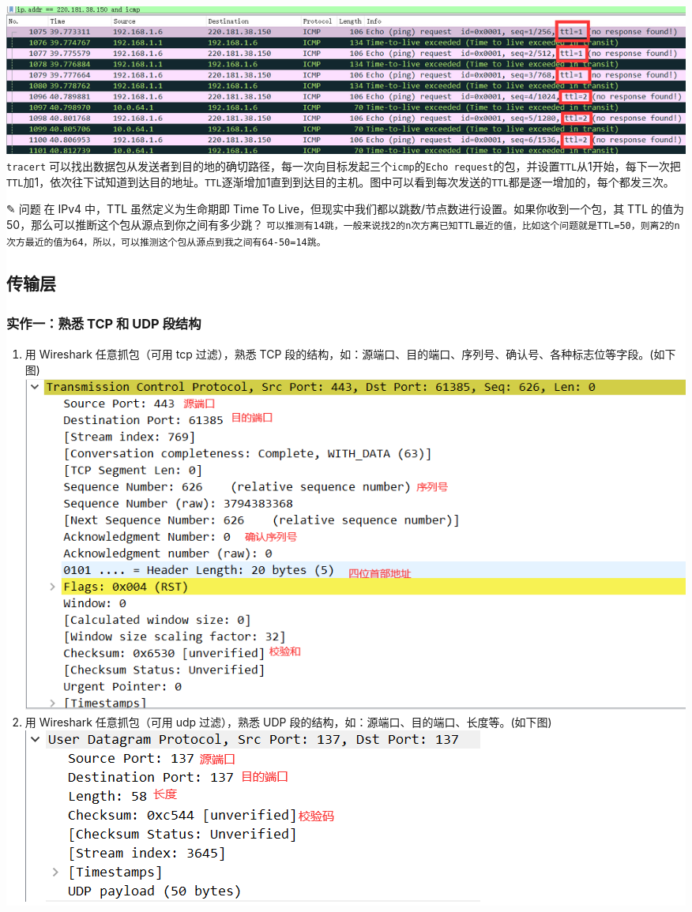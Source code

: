 ![TTL](../image/WireSharkImage/TTL.png)
`tracert` 可以找出数据包从发送者到目的地的确切路径，每一次向目标发起三个`icmp`的`Echo request`的包，并设置`TTL`从1开始，每下一次把`TTL`加1，依次往下试知道到达目的地址。`TTL`逐渐增加1直到到达目的主机。图中可以看到每次发送的`TTL`都是逐一增加的，每个都发三次。

✎ 问题
在 IPv4 中，TTL 虽然定义为生命期即 Time To Live，但现实中我们都以跳数/节点数进行设置。如果你收到一个包，其 TTL 的值为 50，那么可以推断这个包从源点到你之间有多少跳？
`
可以推测有14跳，一般来说找2的n次方离已知TTL最近的值，比如这个问题就是TTL=50，则离2的n次方最近的值为64，所以，可以推测这个包从源点到我之间有64-50=14跳。
`
## **传输层**
### **实作一：熟悉 TCP 和 UDP 段结构**
1. 用 Wireshark 任意抓包（可用 tcp 过滤），熟悉 TCP 段的结构，如：源端口、目的端口、序列号、确认号、各种标志位等字段。(如下图)
![熟悉TCP段结构](../image/WireSharkImage/熟悉TCP段结构.png)
2. 用 Wireshark 任意抓包（可用 udp 过滤），熟悉 UDP 段的结构，如：源端口、目的端口、长度等。(如下图)
 ![熟悉UDP段结构](../image/WireSharkImage/熟悉UDP段结构.png)
